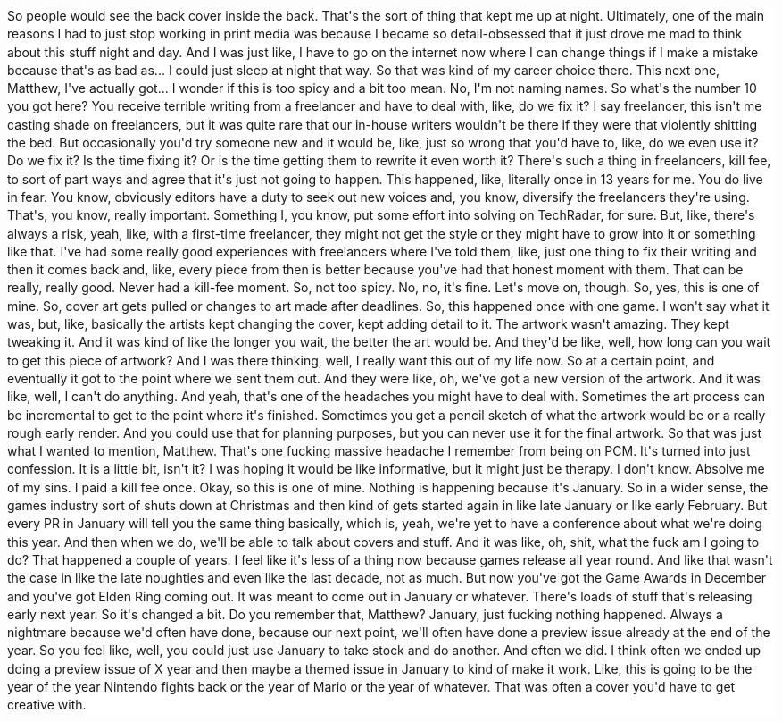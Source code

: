 So people would see the back cover inside the back. That's the sort of thing that kept me up at night. Ultimately, one of the main reasons I had to just stop working in print media was because I became so detail-obsessed that it just drove me mad to think about this stuff night and day.
And I was just like, I have to go on the internet now where I can change things if I make a mistake because that's as bad as... I could just sleep at night that way. So that was kind of my career choice there.
This next one, Matthew, I've actually got... I wonder if this is too spicy and a bit too mean.
No, I'm not naming names.
So what's the number 10 you got here?
You receive terrible writing from a freelancer and have to deal with, like, do we fix it? I say freelancer, this isn't me casting shade on freelancers, but it was quite rare that our in-house writers wouldn't be there if they were that violently shitting the bed. But occasionally you'd try someone new and it would be, like, just so wrong that you'd have to, like, do we even use it?
Do we fix it? Is the time fixing it? Or is the time getting them to rewrite it even worth it?
There's such a thing in freelancers, kill fee, to sort of part ways and agree that it's just not going to happen. This happened, like, literally once in 13 years for me. You do live in fear.
You know, obviously editors have a duty to seek out new voices and, you know, diversify the freelancers they're using. That's, you know, really important. Something I, you know, put some effort into solving on TechRadar, for sure.
But, like, there's always a risk, yeah, like, with a first-time freelancer, they might not get the style or they might have to grow into it or something like that. I've had some really good experiences with freelancers where I've told them, like, just one thing to fix their writing and then it comes back and, like, every piece from then is better because you've had that honest moment with them. That can be really, really good.
Never had a kill-fee moment.
So, not too spicy.
No, no, it's fine. Let's move on, though. So, yes, this is one of mine.
So, cover art gets pulled or changes to art made after deadlines. So, this happened once with one game. I won't say what it was, but, like, basically the artists kept changing the cover, kept adding detail to it.
The artwork wasn't amazing. They kept tweaking it. And it was kind of like the longer you wait, the better the art would be.
And they'd be like, well, how long can you wait to get this piece of artwork? And I was there thinking, well, I really want this out of my life now. So at a certain point, and eventually it got to the point where we sent them out.
And they were like, oh, we've got a new version of the artwork. And it was like, well, I can't do anything. And yeah, that's one of the headaches you might have to deal with.
Sometimes the art process can be incremental to get to the point where it's finished. Sometimes you get a pencil sketch of what the artwork would be or a really rough early render. And you could use that for planning purposes, but you can never use it for the final artwork.
So that was just what I wanted to mention, Matthew. That's one fucking massive headache I remember from being on PCM.
It's turned into just confession.
It is a little bit, isn't it? I was hoping it would be like informative, but it might just be therapy. I don't know.
Absolve me of my sins. I paid a kill fee once.
Okay, so this is one of mine. Nothing is happening because it's January. So in a wider sense, the games industry sort of shuts down at Christmas and then kind of gets started again in like late January or like early February.
But every PR in January will tell you the same thing basically, which is, yeah, we're yet to have a conference about what we're doing this year. And then when we do, we'll be able to talk about covers and stuff. And it was like, oh, shit, what the fuck am I going to do?
That happened a couple of years. I feel like it's less of a thing now because games release all year round. And like that wasn't the case in like the late noughties and even like the last decade, not as much.
But now you've got the Game Awards in December and you've got Elden Ring coming out. It was meant to come out in January or whatever. There's loads of stuff that's releasing early next year.
So it's changed a bit. Do you remember that, Matthew? January, just fucking nothing happened.
Always a nightmare because we'd often have done, because our next point, we'll often have done a preview issue already at the end of the year. So you feel like, well, you could just use January to take stock and do another. And often we did.
I think often we ended up doing a preview issue of X year and then maybe a themed issue in January to kind of make it work. Like, this is going to be the year of the year Nintendo fights back or the year of Mario or the year of whatever. That was often a cover you'd have to get creative with.